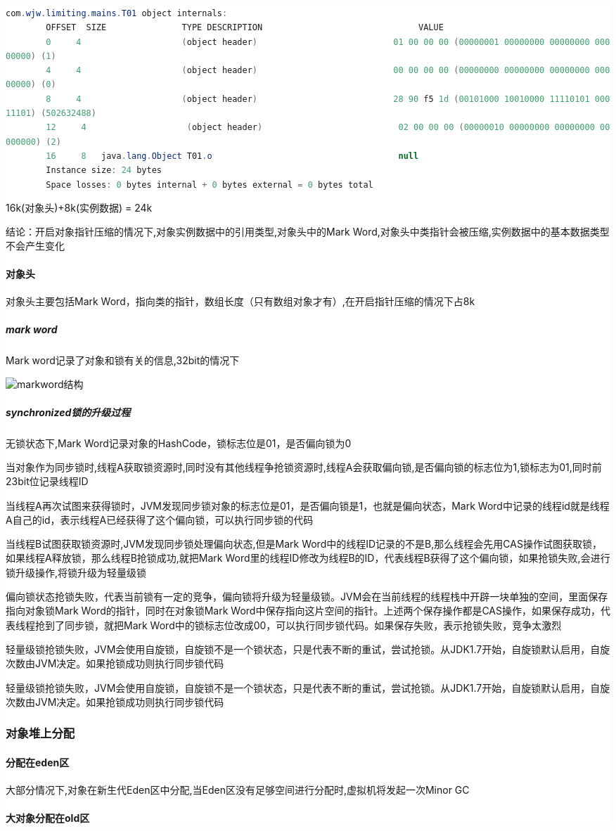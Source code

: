 ```java
com.wjw.limiting.mains.T01 object internals:
        OFFSET  SIZE               TYPE DESCRIPTION                               VALUE
        0     4                    (object header)                           01 00 00 00 (00000001 00000000 00000000 00000000) (1)
        4     4                    (object header)                           00 00 00 00 (00000000 00000000 00000000 00000000) (0)
        8     4                    (object header)                           28 90 f5 1d (00101000 10010000 11110101 00011101) (502632488)
        12     4                    (object header)                           02 00 00 00 (00000010 00000000 00000000 00000000) (2)
        16     8   java.lang.Object T01.o                                     null
        Instance size: 24 bytes
        Space losses: 0 bytes internal + 0 bytes external = 0 bytes total
```

16k(对象头)+8k(实例数据) = 24k

结论：开启对象指针压缩的情况下,对象实例数据中的引用类型,对象头中的Mark Word,对象头中类指针会被压缩,实例数据中的基本数据类型不会产生变化

#### 对象头

对象头主要包括Mark Word，指向类的指针，数组长度（只有数组对象才有）,在开启指针压缩的情况下占8k

##### mark word

Mark word记录了对象和锁有关的信息,32bit的情况下

![markword结构](https://raw.githubusercontent.com/fontStep/photos/master/20200703101858.png)

##### synchronized锁的升级过程

无锁状态下,Mark Word记录对象的HashCode，锁标志位是01，是否偏向锁为0

当对象作为同步锁时,线程A获取锁资源时,同时没有其他线程争抢锁资源时,线程A会获取偏向锁,是否偏向锁的标志位为1,锁标志为01,同时前23bit位记录线程ID

当线程A再次试图来获得锁时，JVM发现同步锁对象的标志位是01，是否偏向锁是1，也就是偏向状态，Mark Word中记录的线程id就是线程A自己的id，表示线程A已经获得了这个偏向锁，可以执行同步锁的代码

当线程B试图获取锁资源时,JVM发现同步锁处理偏向状态,但是Mark Word中的线程ID记录的不是B,那么线程会先用CAS操作试图获取锁，如果线程A释放锁，那么线程B抢锁成功,就把Mark Word里的线程ID修改为线程B的ID，代表线程B获得了这个偏向锁，如果抢锁失败,会进行锁升级操作,将锁升级为轻量级锁

偏向锁状态抢锁失败，代表当前锁有一定的竞争，偏向锁将升级为轻量级锁。JVM会在当前线程的线程栈中开辟一块单独的空间，里面保存指向对象锁Mark Word的指针，同时在对象锁Mark Word中保存指向这片空间的指针。上述两个保存操作都是CAS操作，如果保存成功，代表线程抢到了同步锁，就把Mark Word中的锁标志位改成00，可以执行同步锁代码。如果保存失败，表示抢锁失败，竞争太激烈

轻量级锁抢锁失败，JVM会使用自旋锁，自旋锁不是一个锁状态，只是代表不断的重试，尝试抢锁。从JDK1.7开始，自旋锁默认启用，自旋次数由JVM决定。如果抢锁成功则执行同步锁代码

轻量级锁抢锁失败，JVM会使用自旋锁，自旋锁不是一个锁状态，只是代表不断的重试，尝试抢锁。从JDK1.7开始，自旋锁默认启用，自旋次数由JVM决定。如果抢锁成功则执行同步锁代码

### 对象堆上分配

#### 分配在eden区

大部分情况下,对象在新生代Eden区中分配,当Eden区没有足够空间进行分配时,虚拟机将发起一次Minor GC

#### 大对象分配在old区
